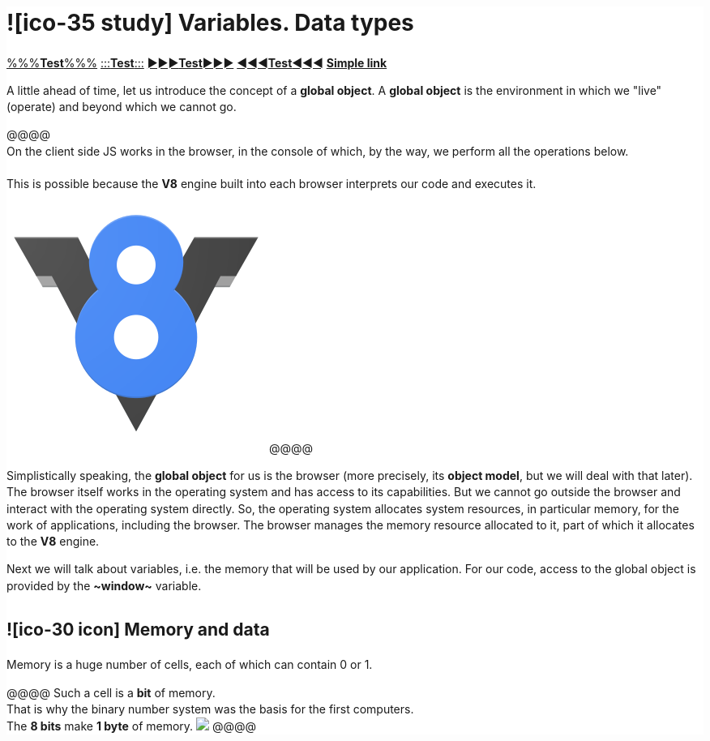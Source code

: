 # ![ico-35 study] Variables. Data types

[%%%**Test**%%%](some)
[:::**Test**:::](some)
[►►►**Test**►►►](page/some)
[◄◄◄**Test**◄◄◄](page/some)
[**Simple link**](some)

A little ahead of time, let us introduce the concept of a **global object**.
A **global object** is the environment in which we "live" (operate) and beyond which we cannot go.

@@@@
<br>On the client side JS works in the browser, in the console of which, by the way, we perform all the operations below.<br><br>This is possible because the **V8** engine built into each browser interprets our code and executes it.
![](images/v8-logo.svg)
@@@@

Simplistically speaking, the **global object** for us is the browser (more precisely, its **object model**, but we will deal with that later).
The browser itself works in the operating system and has access to its capabilities.
But we cannot go outside the browser and interact with the operating system directly.
So, the operating system allocates system resources, in particular memory, for the work of applications, including the browser.
The browser manages the memory resource allocated to it, part of which it allocates to the **V8** engine.

Next we will talk about variables, i.e. the memory that will be used by our application.
For our code, access to the global object is provided by the **~window~** variable.

## ![ico-30 icon] Memory and data

Memory is a huge number of cells, each of which can contain 0 or 1.

@@@@
Such a cell is a **bit** of memory.<br>That is why the binary number system was the basis for the first computers.<br>The **8 bits** make **1 byte** of memory.
![](illustrations/vars-bit-and-byte.png)
@@@@
